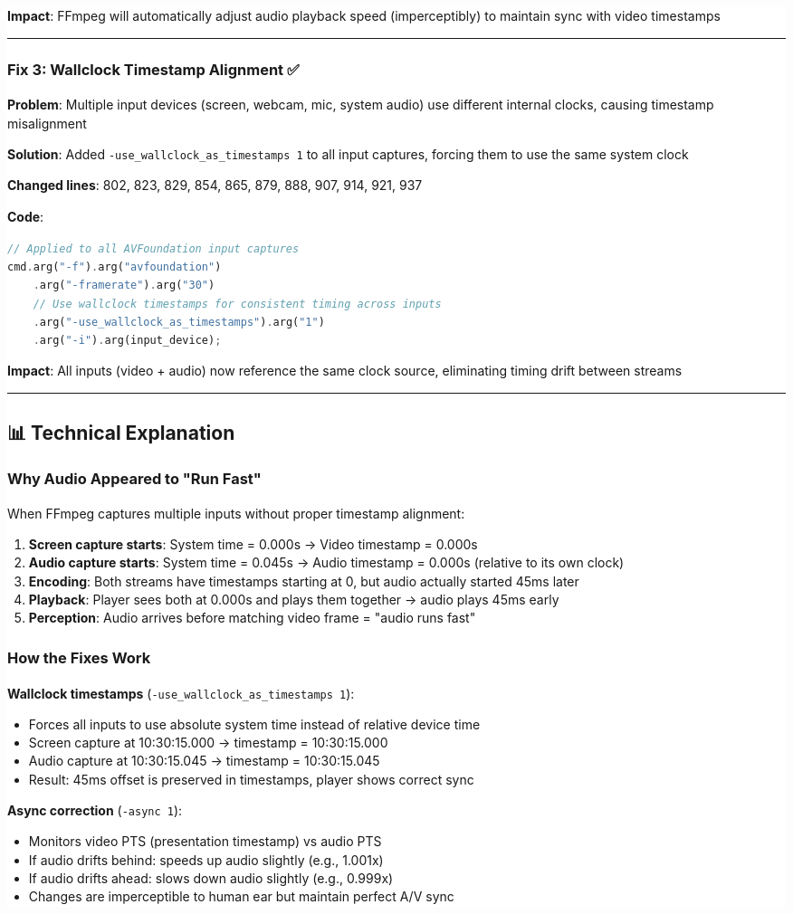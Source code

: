 **Impact**: FFmpeg will automatically adjust audio playback speed (imperceptibly) to maintain sync with video timestamps

---

### Fix 3: Wallclock Timestamp Alignment ✅

**Problem**: Multiple input devices (screen, webcam, mic, system audio) use different internal clocks, causing timestamp misalignment

**Solution**: Added `-use_wallclock_as_timestamps 1` to all input captures, forcing them to use the same system clock

**Changed lines**: 802, 823, 829, 854, 865, 879, 888, 907, 914, 921, 937

**Code**:
```rust
// Applied to all AVFoundation input captures
cmd.arg("-f").arg("avfoundation")
    .arg("-framerate").arg("30")
    // Use wallclock timestamps for consistent timing across inputs
    .arg("-use_wallclock_as_timestamps").arg("1")
    .arg("-i").arg(input_device);
```

**Impact**: All inputs (video + audio) now reference the same clock source, eliminating timing drift between streams

---

## 📊 Technical Explanation

### Why Audio Appeared to "Run Fast"

When FFmpeg captures multiple inputs without proper timestamp alignment:

1. **Screen capture starts**: System time = 0.000s → Video timestamp = 0.000s
2. **Audio capture starts**: System time = 0.045s → Audio timestamp = 0.000s (relative to its own clock)
3. **Encoding**: Both streams have timestamps starting at 0, but audio actually started 45ms later
4. **Playback**: Player sees both at 0.000s and plays them together → audio plays 45ms early
5. **Perception**: Audio arrives before matching video frame = "audio runs fast"

### How the Fixes Work

**Wallclock timestamps** (`-use_wallclock_as_timestamps 1`):
- Forces all inputs to use absolute system time instead of relative device time
- Screen capture at 10:30:15.000 → timestamp = 10:30:15.000
- Audio capture at 10:30:15.045 → timestamp = 10:30:15.045
- Result: 45ms offset is preserved in timestamps, player shows correct sync

**Async correction** (`-async 1`):
- Monitors video PTS (presentation timestamp) vs audio PTS
- If audio drifts behind: speeds up audio slightly (e.g., 1.001x)
- If audio drifts ahead: slows down audio slightly (e.g., 0.999x)
- Changes are imperceptible to human ear but maintain perfect A/V sync
